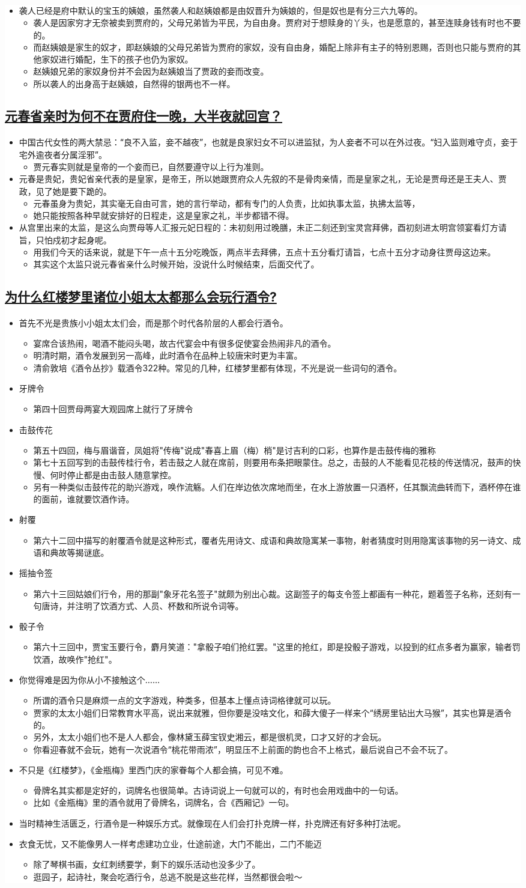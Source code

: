 - 袭人已经是府中默认的宝玉的姨娘，虽然袭人和赵姨娘都是由奴晋升为姨娘的，但是奴也是有分三六九等的。
  - 袭人是因家穷才无奈被卖到贾府的，父母兄弟皆为平民，为自由身。贾府对于想赎身的丫头，也是愿意的，甚至连赎身钱有时也不要的。
  - 而赵姨娘是家生的奴才，即赵姨娘的父母兄弟皆为贾府的家奴，没有自由身，婚配上除非有主子的特别恩赐，否则也只能与贾府的其他家奴进行婚配，生下的孩子也仍为家奴。
  - 赵姨娘兄弟的家奴身份并不会因为赵姨娘当了贾政的妾而改变。
  - 所以袭人的出身高于赵姨娘，自然得的银两也不一样。

## [元春省亲时为何不在贾府住一晚，大半夜就回宫？](https://zhuanlan.zhihu.com/p/37613353)

- 中国古代女性的两大禁忌：“良不入监，妾不越夜”，也就是良家妇女不可以进监狱，为人妾者不可以在外过夜。“妇入监则难守贞，妾于宅外逾夜者分属淫邪”。
  - 贾元春实则就是皇帝的一个妾而已，自然要遵守以上行为准则。
- 元春是贵妃，贵妃省亲代表的是皇家，是帝王，所以她跟贾府众人先叙的不是骨肉亲情，而是皇家之礼，无论是贾母还是王夫人、贾政，见了她是要下跪的。
  - 元春虽身为贵妃，其实毫无自由可言，她的言行举动，都有专门的人负责，比如执事太监，执拂太监等，
  - 她只能按照各种早就安排好的日程走，这是皇家之礼，半步都错不得。
- 从宫里出来的太监，是这么向贾母等人汇报元妃日程的：未初刻用过晚膳，未正二刻还到宝灵宫拜佛，酉初刻进太明宫领宴看灯方请旨，只怕戍初才起身呢。
  - 用我们今天的话来说，就是下午一点十五分吃晚饭，两点半去拜佛，五点十五分看灯请旨，七点十五分才动身往贾母这边来。
  - 其实这个太监只说元春省亲什么时候开始，没说什么时候结束，后面交代了。

## [为什么红楼梦里诸位小姐太太都那么会玩行酒令?](https://www.zhihu.com/question/442964834)

- 首先不光是贵族小小姐太太们会，而是那个时代各阶层的人都会行酒令。
  - 宴席合该热闹，喝酒不能闷头喝，故古代宴会中有很多促使宴会热闹非凡的酒令。
  - 明清时期，酒令发展到另一高峰，此时酒令在品种上较唐宋时更为丰富。
  - 清俞敦培《酒令丛抄》载酒令322种。常见的几种，红楼梦里都有体现，不光是说一些词句的酒令。
- 牙牌令
  - 第四十回贾母两宴大观园席上就行了牙牌令
- 击鼓传花
  - 第五十四回，梅与眉谐音，凤姐将"传梅"说成"春喜上眉（梅）梢"是讨吉利的口彩，也算作是击鼓传梅的雅称
  - 第七十五回写到的击鼓传桂行令，若击鼓之人就在席前，则要用布条把眼蒙住。总之，击鼓的人不能看见花枝的传送情况，鼓声的快慢、何时停止都是由击鼓人随意掌控。
  - 另有一种类似击鼓传花的助兴游戏，唤作流觞。人们在岸边依次席地而坐，在水上游放置一只酒杯，任其飘流曲转而下，酒杯停在谁的面前，谁就要饮酒作诗。
- 射覆
  - 第六十二回中描写的射覆酒令就是这种形式，覆者先用诗文、成语和典故隐寓某一事物，射者猜度时则用隐寓该事物的另一诗文、成语和典故等揭谜底。
- 摇抽令签
  - 第六十三回姑娘们行令，用的那副"象牙花名签子"就颇为别出心裁。这副签子的每支令签上都画有一种花，题着签子名称，还刻有一句唐诗，并注明了饮酒方式、人员、杯数和所说令词等。
- 骰子令
  - 第六十三回中，贾宝玉要行令，麝月笑道："拿骰子咱们抢红罢。"这里的抢红，即是投骰子游戏，以投到的红点多者为赢家，输者罚饮酒，故唤作"抢红"。

- 你觉得难是因为你从小不接触这个……
  - 所谓的酒令只是麻烦一点的文字游戏，种类多，但基本上懂点诗词格律就可以玩。
  - 贾家的太太小姐们日常教育水平高，说出来就雅，但你要是没啥文化，和薛大傻子一样来个“绣房里钻出大马猴”，其实也算是酒令的。
  - 另外，太太小姐们也不是人人都会，像林黛玉薛宝钗史湘云，都是很机灵，口才又好的才会玩。
  - 你看迎春就不会玩，她有一次说酒令“桃花带雨浓”，明显压不上前面的韵也合不上格式，最后说自己不会不玩了。
- 不只是《红楼梦》，《金瓶梅》里西门庆的家眷每个人都会搞，可见不难。
  - 骨牌名其实都是定好的，词牌名也很简单。古诗词说上一句就可以的，有时也会用戏曲中的一句话。
  - 比如《金瓶梅》里的酒令就用了骨牌名，词牌名，合《西厢记》一句。

- 当时精神生活匮乏，行酒令是一种娱乐方式。就像现在人们会打扑克牌一样，扑克牌还有好多种打法呢。
- 衣食无忧，又不能像男人一样考虑建功立业，仕途前途，大门不能出，二门不能迈
  - 除了琴棋书画，女红刺绣要学，剩下的娱乐活动也没多少了。
  - 逛园子，起诗社，聚会吃酒行令，总逃不脱是这些花样，当然都很会啦～
